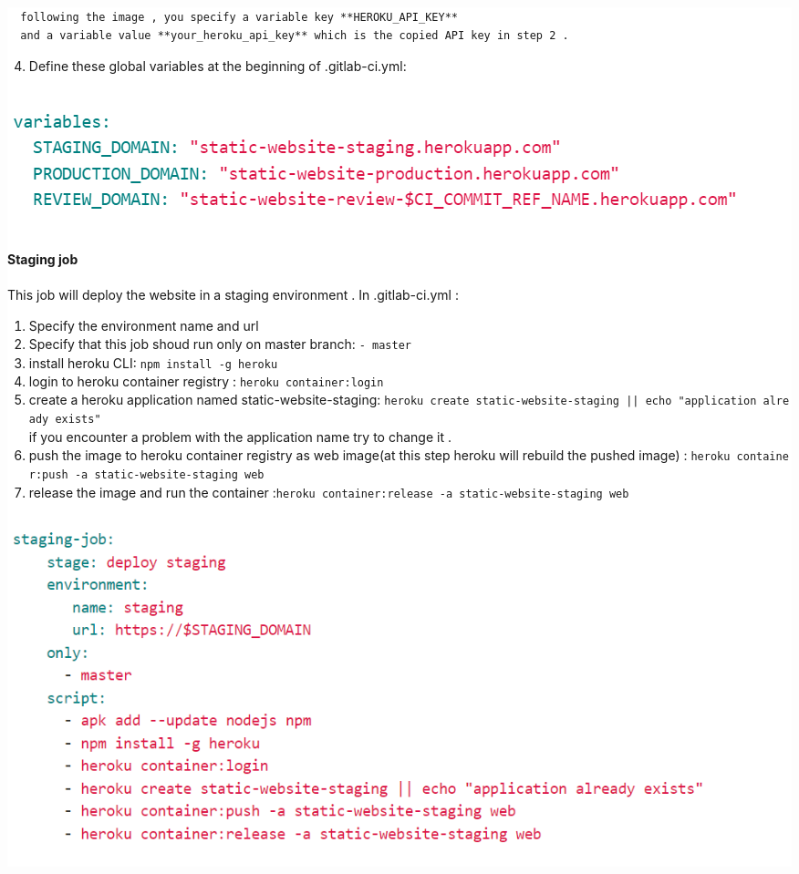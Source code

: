      
      following the image , you specify a variable key **HEROKU_API_KEY**
      and a variable value **your_heroku_api_key** which is the copied API key in step 2 .
 4. Define these global variables at the beginning of .gitlab-ci.yml:


  ![private](https://github.com/ImaneKABKAB/formation-eazytraining-devops-gitlabCICD/blob/master/images/git36.PNG) 
  
  

#### Staging job

This job will deploy  the website in a staging environment .
In .gitlab-ci.yml :

 1. Specify the environment name and url                    
 2. Specify that this job shoud run only on master branch: `- master`
 3. install heroku CLI: `npm install -g heroku`
 4. login to heroku container registry : `heroku container:login`
 5. create a heroku application named static-website-staging: `heroku create static-website-staging || echo "application already exists"`                
  if you encounter a problem with the application name try to change it . 
 6. push the image to heroku container registry as web image(at this step heroku will rebuild the pushed image) : `heroku container:push -a static-website-staging web`
 7. release the image and run the container :`heroku container:release -a static-website-staging web`


 ![private](https://github.com/ImaneKABKAB/formation-eazytraining-devops-gitlabCICD/blob/master/images/git37.PNG) 
 